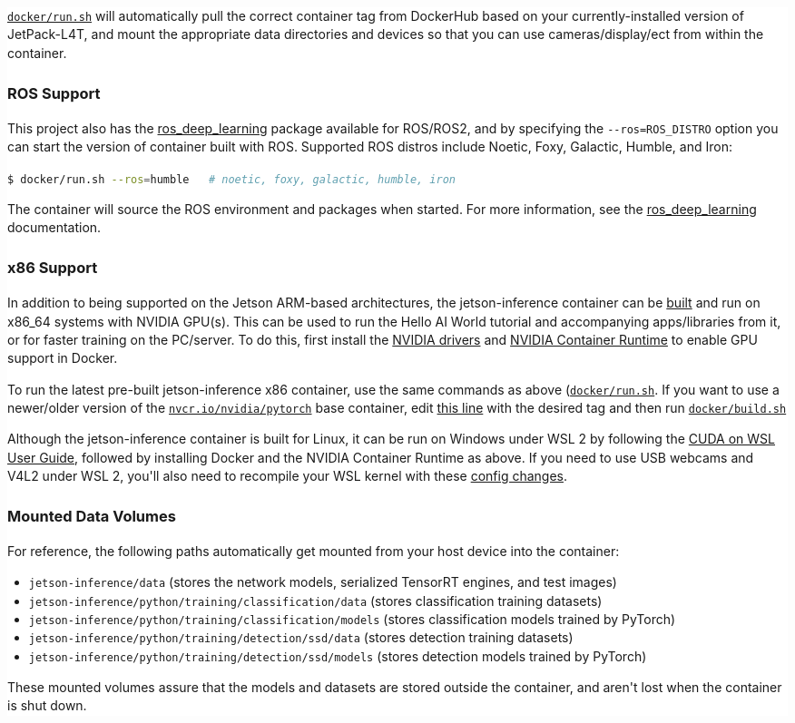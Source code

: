 [`docker/run.sh`](../docker/run.sh) will automatically pull the correct container tag from DockerHub based on your currently-installed version of JetPack-L4T, and mount the appropriate data directories and devices so that you can use cameras/display/ect from within the container.

### ROS Support

This project also has the [ros_deep_learning](https://github.com/dusty-nv/ros_deep_learning) package available for ROS/ROS2, and by specifying the `--ros=ROS_DISTRO` option you can start the version of container built with ROS.  Supported ROS distros include Noetic, Foxy, Galactic, Humble, and Iron:

``` bash
$ docker/run.sh --ros=humble   # noetic, foxy, galactic, humble, iron
```

The container will source the ROS environment and packages when started.  For more information, see the [ros_deep_learning](https://github.com/dusty-nv/ros_deep_learning) documentation.

### x86 Support

In addition to being supported on the Jetson ARM-based architectures, the jetson-inference container can be [built](#building-the-container) and run on x86_64 systems with NVIDIA GPU(s).  This can be used to run the Hello AI World tutorial and accompanying apps/libraries from it, or for faster training on the PC/server.  To do this, first install the [NVIDIA drivers](https://docs.nvidia.com/datacenter/cloud-native/container-toolkit/install-guide.html#pre-requisites) and [NVIDIA Container Runtime](https://docs.nvidia.com/datacenter/cloud-native/container-toolkit/nvidia-docker.html) to enable GPU support in Docker.  

To run the latest pre-built jetson-inference x86 container, use the same commands as above ([`docker/run.sh`](#launching-the-container).  If you want to use a newer/older version of the [`nvcr.io/nvidia/pytorch`](https://catalog.ngc.nvidia.com/orgs/nvidia/containers/pytorch) base container, edit [this line](https://github.com/dusty-nv/jetson-inference/blob/master/docker/tag.sh#L40) with the desired tag and then run [`docker/build.sh`](#building-the-container)

Although the jetson-inference container is built for Linux, it can be run on Windows under WSL 2 by following the [CUDA on WSL User Guide](https://docs.nvidia.com/cuda/wsl-user-guide/index.html#ch02-sub03-installing-wsl2), followed by installing Docker and the NVIDIA Container Runtime as above.  If you need to use USB webcams and V4L2 under WSL 2, you'll also need to recompile your WSL kernel with these [config changes](https://github.com/PINTO0309/wsl2_linux_kernel_usbcam_enable_conf).

### Mounted Data Volumes

For reference, the following paths automatically get mounted from your host device into the container:

* `jetson-inference/data` (stores the network models, serialized TensorRT engines, and test images)
* `jetson-inference/python/training/classification/data` (stores classification training datasets)
* `jetson-inference/python/training/classification/models` (stores classification models trained by PyTorch)
* `jetson-inference/python/training/detection/ssd/data` (stores detection training datasets)
* `jetson-inference/python/training/detection/ssd/models` (stores detection models trained by PyTorch)

These mounted volumes assure that the models and datasets are stored outside the container, and aren't lost when the container is shut down.
